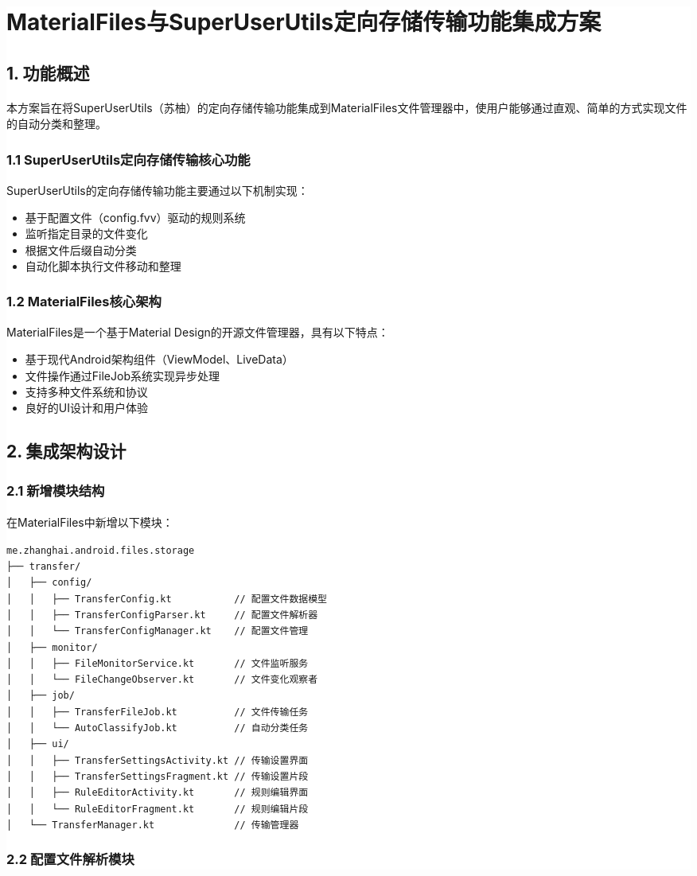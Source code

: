 # MaterialFiles与SuperUserUtils定向存储传输功能集成方案

## 1. 功能概述

本方案旨在将SuperUserUtils（苏柚）的定向存储传输功能集成到MaterialFiles文件管理器中，使用户能够通过直观、简单的方式实现文件的自动分类和整理。

### 1.1 SuperUserUtils定向存储传输核心功能

SuperUserUtils的定向存储传输功能主要通过以下机制实现：
- 基于配置文件（config.fvv）驱动的规则系统
- 监听指定目录的文件变化
- 根据文件后缀自动分类
- 自动化脚本执行文件移动和整理

### 1.2 MaterialFiles核心架构

MaterialFiles是一个基于Material Design的开源文件管理器，具有以下特点：
- 基于现代Android架构组件（ViewModel、LiveData）
- 文件操作通过FileJob系统实现异步处理
- 支持多种文件系统和协议
- 良好的UI设计和用户体验

## 2. 集成架构设计

### 2.1 新增模块结构

在MaterialFiles中新增以下模块：

```
me.zhanghai.android.files.storage
├── transfer/
│   ├── config/
│   │   ├── TransferConfig.kt           // 配置文件数据模型
│   │   ├── TransferConfigParser.kt     // 配置文件解析器
│   │   └── TransferConfigManager.kt    // 配置文件管理
│   ├── monitor/
│   │   ├── FileMonitorService.kt       // 文件监听服务
│   │   └── FileChangeObserver.kt       // 文件变化观察者
│   ├── job/
│   │   ├── TransferFileJob.kt          // 文件传输任务
│   │   └── AutoClassifyJob.kt          // 自动分类任务
│   ├── ui/
│   │   ├── TransferSettingsActivity.kt // 传输设置界面
│   │   ├── TransferSettingsFragment.kt // 传输设置片段
│   │   ├── RuleEditorActivity.kt       // 规则编辑界面
│   │   └── RuleEditorFragment.kt       // 规则编辑片段
│   └── TransferManager.kt              // 传输管理器
```

### 2.2 配置文件解析模块
